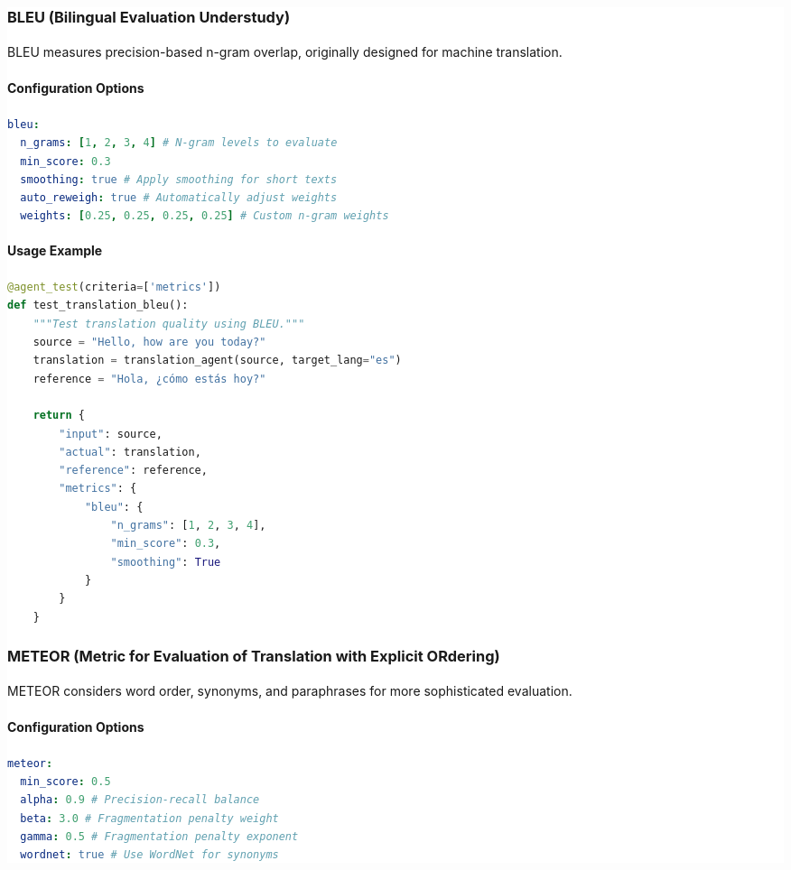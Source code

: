 ### BLEU (Bilingual Evaluation Understudy)

BLEU measures precision-based n-gram overlap, originally designed for machine translation.

#### Configuration Options

```yaml
bleu:
  n_grams: [1, 2, 3, 4] # N-gram levels to evaluate
  min_score: 0.3
  smoothing: true # Apply smoothing for short texts
  auto_reweigh: true # Automatically adjust weights
  weights: [0.25, 0.25, 0.25, 0.25] # Custom n-gram weights
```

#### Usage Example

```python
@agent_test(criteria=['metrics'])
def test_translation_bleu():
    """Test translation quality using BLEU."""
    source = "Hello, how are you today?"
    translation = translation_agent(source, target_lang="es")
    reference = "Hola, ¿cómo estás hoy?"

    return {
        "input": source,
        "actual": translation,
        "reference": reference,
        "metrics": {
            "bleu": {
                "n_grams": [1, 2, 3, 4],
                "min_score": 0.3,
                "smoothing": True
            }
        }
    }
```

### METEOR (Metric for Evaluation of Translation with Explicit ORdering)

METEOR considers word order, synonyms, and paraphrases for more sophisticated evaluation.

#### Configuration Options

```yaml
meteor:
  min_score: 0.5
  alpha: 0.9 # Precision-recall balance
  beta: 3.0 # Fragmentation penalty weight
  gamma: 0.5 # Fragmentation penalty exponent
  wordnet: true # Use WordNet for synonyms
```
